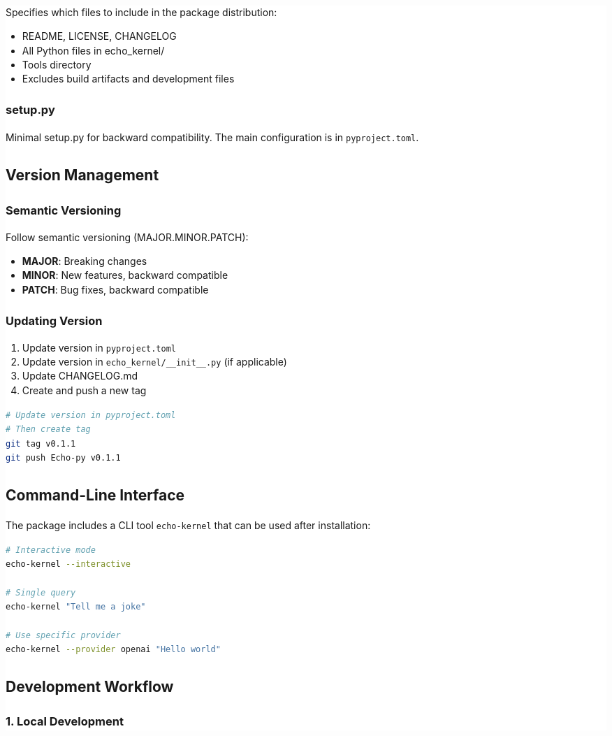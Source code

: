 Specifies which files to include in the package distribution:

- README, LICENSE, CHANGELOG
- All Python files in echo_kernel/
- Tools directory
- Excludes build artifacts and development files

### setup.py

Minimal setup.py for backward compatibility. The main configuration is in `pyproject.toml`.

## Version Management

### Semantic Versioning

Follow semantic versioning (MAJOR.MINOR.PATCH):

- **MAJOR**: Breaking changes
- **MINOR**: New features, backward compatible
- **PATCH**: Bug fixes, backward compatible

### Updating Version

1. Update version in `pyproject.toml`
2. Update version in `echo_kernel/__init__.py` (if applicable)
3. Update CHANGELOG.md
4. Create and push a new tag

```bash
# Update version in pyproject.toml
# Then create tag
git tag v0.1.1
git push Echo-py v0.1.1
```

## Command-Line Interface

The package includes a CLI tool `echo-kernel` that can be used after installation:

```bash
# Interactive mode
echo-kernel --interactive

# Single query
echo-kernel "Tell me a joke"

# Use specific provider
echo-kernel --provider openai "Hello world"
```

## Development Workflow

### 1. Local Development
